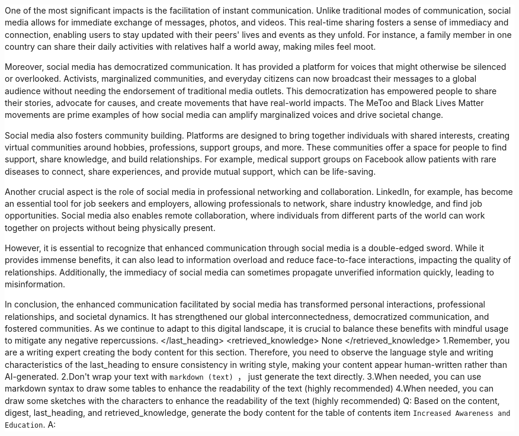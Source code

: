 One of the most significant impacts is the facilitation of instant communication. Unlike traditional modes of communication, social media allows for immediate exchange of messages, photos, and videos. This real-time sharing fosters a sense of immediacy and connection, enabling users to stay updated with their peers' lives and events as they unfold. For instance, a family member in one country can share their daily activities with relatives half a world away, making miles feel moot.

Moreover, social media has democratized communication. It has provided a platform for voices that might otherwise be silenced or overlooked. Activists, marginalized communities, and everyday citizens can now broadcast their messages to a global audience without needing the endorsement of traditional media outlets. This democratization has empowered people to share their stories, advocate for causes, and create movements that have real-world impacts. The MeToo and Black Lives Matter movements are prime examples of how social media can amplify marginalized voices and drive societal change.

Social media also fosters community building. Platforms are designed to bring together individuals with shared interests, creating virtual communities around hobbies, professions, support groups, and more. These communities offer a space for people to find support, share knowledge, and build relationships. For example, medical support groups on Facebook allow patients with rare diseases to connect, share experiences, and provide mutual support, which can be life-saving.

Another crucial aspect is the role of social media in professional networking and collaboration. LinkedIn, for example, has become an essential tool for job seekers and employers, allowing professionals to network, share industry knowledge, and find job opportunities. Social media also enables remote collaboration, where individuals from different parts of the world can work together on projects without being physically present.

However, it is essential to recognize that enhanced communication through social media is a double-edged sword. While it provides immense benefits, it can also lead to information overload and reduce face-to-face interactions, impacting the quality of relationships. Additionally, the immediacy of social media can sometimes propagate unverified information quickly, leading to misinformation.

In conclusion, the enhanced communication facilitated by social media has transformed personal interactions, professional relationships, and societal dynamics. It has strengthened our global interconnectedness, democratized communication, and fostered communities. As we continue to adapt to this digital landscape, it is crucial to balance these benefits with mindful usage to mitigate any negative repercussions.
</last_heading>
<retrieved_knowledge>
None
</retrieved_knowledge>
<attention>
1.Remember, you are a writing expert creating the body content for this section.
Therefore, you need to observe the language style and writing characteristics of the last_heading to ensure consistency in writing style, making your content appear human-written rather than AI-generated.
2.Don't wrap your text with ```markdown (text) ```， just generate the text directly.
3.When needed, you can use markdown syntax to draw some tables to enhance the readability of the text (highly recommended)
4.When needed, you can draw some sketches with the characters to enhance the readability of the text (highly recommended)
</attention>
<task>
Q: Based on the content, digest, last_heading, and retrieved_knowledge, generate the body content for the table of contents item `Increased Awareness and Education`.
A: 
